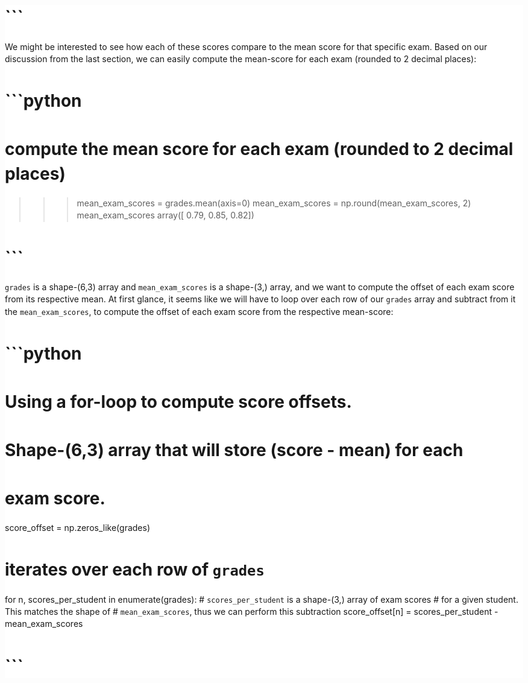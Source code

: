# ```

We might be interested to see how each of these scores compare to the mean score for that specific exam. Based on our discussion from the last section, we can easily compute the mean-score for each exam (rounded to 2 decimal places):

# ```python
# compute the mean score for each exam (rounded to 2 decimal places)
>>> mean_exam_scores = grades.mean(axis=0)
>>> mean_exam_scores = np.round(mean_exam_scores, 2)
>>> mean_exam_scores
array([ 0.79,  0.85,  0.82])
# ```

`grades` is a shape-(6,3) array and `mean_exam_scores` is a shape-(3,) array, and we want to compute the offset of each exam score from its respective mean. At first glance, it seems like we will have to loop over each row of our `grades` array and subtract from it the `mean_exam_scores`, to compute the offset of each exam score from the respective mean-score:
# ```python
# Using a for-loop to compute score offsets.

# Shape-(6,3) array that will store (score - mean) for each
# exam score.
score_offset = np.zeros_like(grades)

# iterates over each row of `grades`
for n, scores_per_student in enumerate(grades):
    # `scores_per_student` is a shape-(3,) array of exam scores
    # for a given student. This matches the shape of
    # `mean_exam_scores`, thus we can perform this subtraction
    score_offset[n] = scores_per_student - mean_exam_scores
# ```

